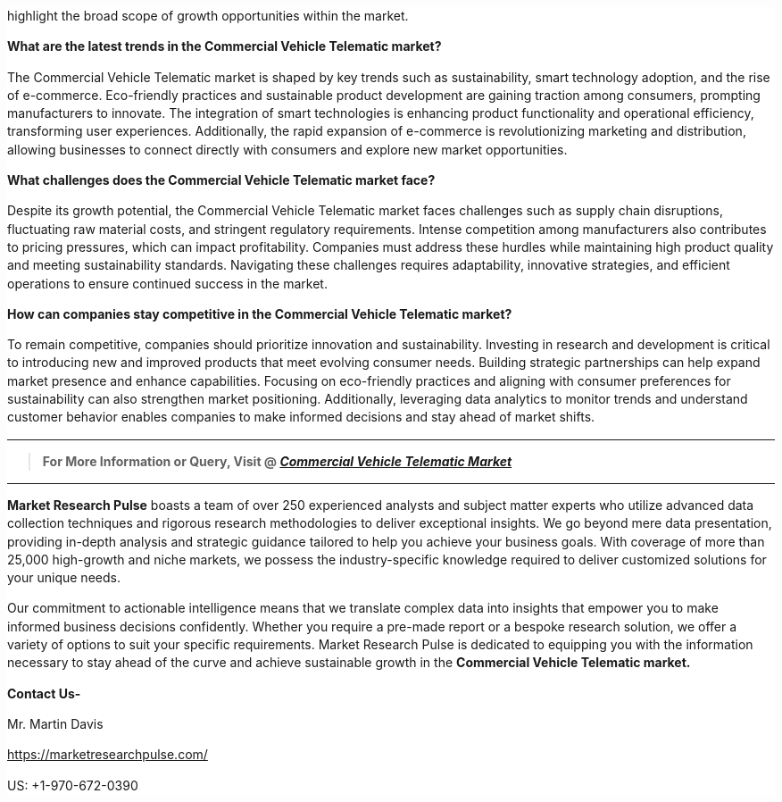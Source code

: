 highlight the broad scope of growth opportunities within the market.</p><p><strong>What are the latest trends in the Commercial Vehicle Telematic market?</strong></p><p>The Commercial Vehicle Telematic market is shaped by key trends such as sustainability, smart technology adoption, and the rise of e-commerce. Eco-friendly practices and sustainable product development are gaining traction among consumers, prompting manufacturers to innovate. The integration of smart technologies is enhancing product functionality and operational efficiency, transforming user experiences. Additionally, the rapid expansion of e-commerce is revolutionizing marketing and distribution, allowing businesses to connect directly with consumers and explore new market opportunities.</p><p><strong>What challenges does the Commercial Vehicle Telematic market face?</strong></p><p>Despite its growth potential, the Commercial Vehicle Telematic market faces challenges such as supply chain disruptions, fluctuating raw material costs, and stringent regulatory requirements. Intense competition among manufacturers also contributes to pricing pressures, which can impact profitability. Companies must address these hurdles while maintaining high product quality and meeting sustainability standards. Navigating these challenges requires adaptability, innovative strategies, and efficient operations to ensure continued success in the market.</p><p><strong>How can companies stay competitive in the Commercial Vehicle Telematic market?</strong></p><p>To remain competitive, companies should prioritize innovation and sustainability. Investing in research and development is critical to introducing new and improved products that meet evolving consumer needs. Building strategic partnerships can help expand market presence and enhance capabilities. Focusing on eco-friendly practices and aligning with consumer preferences for sustainability can also strengthen market positioning. Additionally, leveraging data analytics to monitor trends and understand customer behavior enables companies to make informed decisions and stay ahead of market shifts.</p><hr /><blockquote><p><strong>For More Information or Query, Visit @&nbsp;<em><a href="https://marketresearchpulse.com/report/119951/commercial-vehicle-telematic-market?utm_source=Linkedin&utm_medium=0117">Commercial Vehicle Telematic Market</a></em></strong></p></blockquote><hr /><p><strong>Market Research Pulse</strong> boasts a team of over 250 experienced analysts and subject matter experts who utilize advanced data collection techniques and rigorous research methodologies to deliver exceptional insights. We go beyond mere data presentation, providing in-depth analysis and strategic guidance tailored to help you achieve your business goals. With coverage of more than 25,000 high-growth and niche markets, we possess the industry-specific knowledge required to deliver customized solutions for your unique needs.</p><p>Our commitment to actionable intelligence means that we translate complex data into insights that empower you to make informed business decisions confidently. Whether you require a pre-made report or a bespoke research solution, we offer a variety of options to suit your specific requirements. Market Research Pulse is dedicated to equipping you with the information necessary to stay ahead of the curve and achieve sustainable growth in the <strong>Commercial Vehicle Telematic market.</strong></p><p><strong>Contact Us-</strong></p><p>Mr. Martin Davis</p><p>https://marketresearchpulse.com/</p><p>US: +1-970-672-0390</p>
